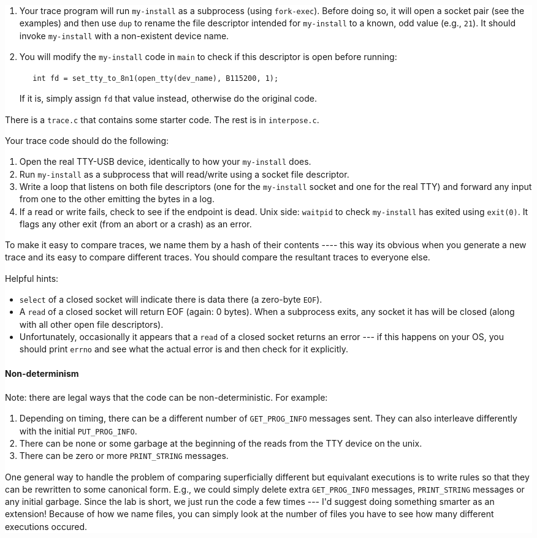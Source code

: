   1. Your trace program will run `my-install` as a subprocess
     (using `fork-exec`).  Before doing so, it will open a socket pair
     (see the examples)  and then use `dup` to rename the file descriptor
     intended for `my-install` to a known, odd value (e.g., `21`).
     It should invoke `my-install` with a non-existent device name.

  2. You will modify the `my-install` code in `main` to check if this
     descriptor is open before running:

            int fd = set_tty_to_8n1(open_tty(dev_name), B115200, 1);

     If it is, simply assign `fd` that value instead, otherwise do
     the original code.

There is a `trace.c` that contains some starter code.  The rest is in `interpose.c`.

Your trace code should do the following:
  1. Open the real TTY-USB device, identically to how your `my-install` does.
  2. Run `my-install` as a subprocess that will read/write using a socket file
     descriptor.
  3. Write a loop that listens on both file descriptors (one for the `my-install`
     socket and one for the real TTY) and forward any input from one to the other
     emitting the bytes in a log.
  4. If a read or write fails, check to see if the endpoint is dead.
     Unix side: `waitpid` to check `my-install` has exited using `exit(0)`.
     It flags any other exit (from an abort or a crash) as an error.

To make it easy to compare traces, we name them by a hash of their
contents ---- this way its obvious when you generate a new trace and
its easy to compare different traces.  You should compare the resultant
traces to everyone else.

Helpful hints:

  - `select` of a closed socket will indicate there is data there (a
     zero-byte `EOF`).
  - A `read` of a closed socket will return EOF (again: 0 bytes).  When
    a subprocess exits, any socket it has will be closed (along with all
    other open file descriptors).
  - Unfortunately, occasionally it appears that a `read` of a closed
    socket returns an error --- if this happens on your OS, you should
    print `errno` and see what the actual error is and then check for
    it explicitly.

#### Non-determinism

Note: there are legal ways that the code can be non-deterministic.  For
example:
  1. Depending on timing, there can be a different number of `GET_PROG_INFO` 
     messages sent.  They can also interleave differently with the 
     initial `PUT_PROG_INFO`.
  2. There can be none or some garbage at the beginning of the reads 
     from the TTY device on the unix.
  3. There can be zero or more `PRINT_STRING` messages.

One general way to handle the problem of comparing superficially
different but equivalant executions is to write rules so that they can
be rewritten to some canonical form.  E.g., we could simply delete extra
`GET_PROG_INFO` messages, `PRINT_STRING` messages or any initial garbage.
Since the lab is short, we just run the code a few times --- I'd suggest
doing something smarter as an extension!   Because of how we name files,
you can simply look at the number of files you have to see how many
different executions occured.
